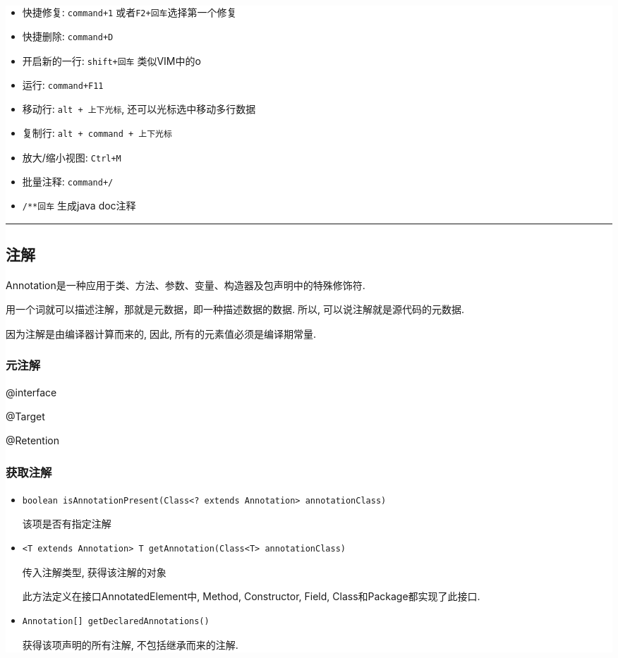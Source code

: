 * 快捷修复: `command+1` 或者`F2+回车`选择第一个修复

* 快捷删除: `command+D`

* 开启新的一行: `shift+回车` 类似VIM中的o

* 运行: `command+F11`

* 移动行: `alt + 上下光标`, 还可以光标选中移动多行数据

* 复制行: `alt + command + 上下光标`

* 放大/缩小视图: `Ctrl+M`

* 批量注释: `command+/`

* `/**回车` 生成java doc注释

---

## 注解

Annotation是一种应用于类、方法、参数、变量、构造器及包声明中的特殊修饰符.

用一个词就可以描述注解，那就是元数据，即一种描述数据的数据. 所以, 可以说注解就是源代码的元数据.

因为注解是由编译器计算而来的, 因此, 所有的元素值必须是编译期常量.

### 元注解

@interface

@Target

@Retention


### 获取注解

* `boolean isAnnotationPresent(Class<? extends Annotation> annotationClass)`

  该项是否有指定注解

* `<T extends Annotation> T getAnnotation(Class<T> annotationClass)`

  传入注解类型, 获得该注解的对象

  此方法定义在接口AnnotatedElement中, Method, Constructor, Field, Class和Package都实现了此接口.

* `Annotation[] getDeclaredAnnotations()`

  获得该项声明的所有注解, 不包括继承而来的注解.

